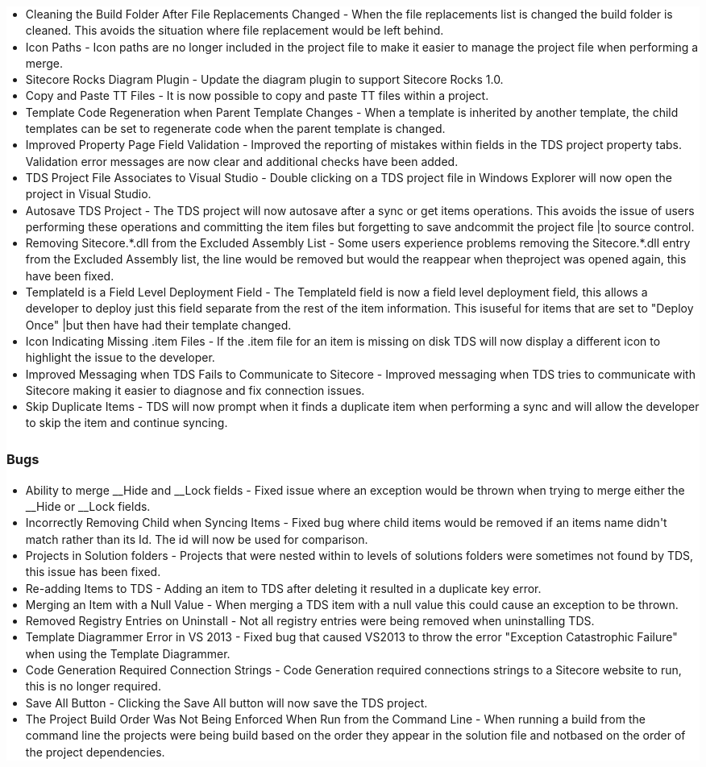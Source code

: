 - Cleaning the Build Folder After File Replacements Changed - When the file replacements list is changed the build folder is cleaned. This avoids the situation where file replacement would be left behind. 
- Icon Paths - Icon paths are no longer included in the project file to make it easier to manage the project file when performing a merge. 
- Sitecore Rocks Diagram Plugin - Update the diagram plugin to support Sitecore Rocks 1.0. 
- Copy and Paste TT Files - It is now possible to copy and paste TT files within a project. 
- Template Code Regeneration when Parent Template Changes - When a template is inherited by another template, the child templates can be set to regenerate code when the parent template is changed. 
- Improved Property Page Field Validation - Improved the reporting of mistakes within fields in the TDS project property tabs. Validation error messages are now clear and additional checks have been added. 
- TDS Project File Associates to Visual Studio - Double clicking on a TDS project file in Windows Explorer will now open the project in Visual Studio. 
- Autosave TDS Project - The TDS project will now autosave after a sync or get items operations. This avoids the issue of users performing these operations and committing the item files but forgetting to save andcommit the project file |to source control. 
- Removing Sitecore.\*.dll from the Excluded Assembly List - Some users experience problems removing the Sitecore.\*.dll entry from the Excluded Assembly list, the line would be removed but would the reappear when theproject was opened again, this have been fixed.
- TemplateId is a Field Level Deployment Field - The TemplateId field is now a field level deployment field, this allows a developer to deploy just this field separate from the rest of the item information. This isuseful for items that are set to "Deploy Once" |but then have had their template changed. 
- Icon Indicating Missing .item Files - If the .item file for an item is missing on disk TDS will now display a different icon to highlight the issue to the developer. 
- Improved Messaging when TDS Fails to Communicate to Sitecore - Improved messaging when TDS tries to communicate with Sitecore making it easier to diagnose and fix connection issues. 
- Skip Duplicate Items - TDS will now prompt when it finds a duplicate item when performing a sync and will allow the developer to skip the item and continue syncing.

### Bugs
- Ability to merge \_\_Hide and \_\_Lock fields - Fixed issue where an exception would be thrown when trying to merge either the \_\_Hide or \_\_Lock fields. 
- Incorrectly Removing Child when Syncing Items - Fixed bug where child items would be removed if an items name didn't match rather than its Id. The id will now be used for comparison. 
- Projects in Solution folders - Projects that were nested within to levels of solutions folders were sometimes not found by TDS, this issue has been fixed. 
- Re-adding Items to TDS - Adding an item to TDS after deleting it resulted in a duplicate key error. 
- Merging an Item with a Null Value - When merging a TDS item with a null value this could cause an exception to be thrown. 
- Removed Registry Entries on Uninstall - Not all registry entries were being removed when uninstalling TDS. 
- Template Diagrammer Error in VS 2013 - Fixed bug that caused VS2013 to throw the error "Exception Catastrophic Failure" when using the Template Diagrammer. 
- Code Generation Required Connection Strings - Code Generation required connections strings to a Sitecore website to run, this is no longer required. 
- Save All Button - Clicking the Save All button will now save the TDS project. 
- The Project Build Order Was Not Being Enforced When Run from the Command Line - When running a build from the command line the projects were being build based on the order they appear in the solution file and notbased on the order of the project dependencies.